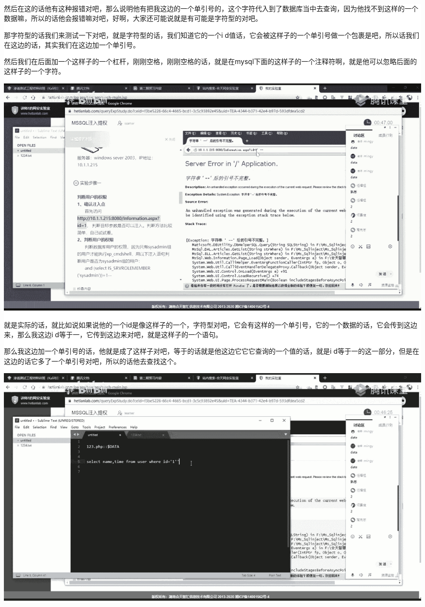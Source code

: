 然后在这的话他有这种报错对吧，那么说明他有把我这边的一个单引号的，这个字符代入到了数据库当中去查询，因为他找不到这样的一个数据嘛，所以的话他会报错嘛对吧，好啊，大家还可能说就是有可能是字符型的对吧。

那字符型的话我们来测试一下对吧，就是字符型的话，我们知道它的一个i d值话，它会被这样子的一个单引号做一个包裹是吧，所以话我们在这边的话，其实我们在这边加一个单引号。

然后我们在后面加一个这样子的一个杠杆，刚刚空格，刚刚空格的话，就是在mysql下面的这样子的一个注释符啊，就是他可以忽略后面的这样子的一个字符。



![](img/8310c3f13bc4514af935eb479f1908a7_164.png)

就是实际的话，就比如说如果说他的一个id是像这样子的一个，字符型对吧，它会有这样的一个单引号，它的一个数据的话，它会传到这边来，那么我这边i d等于一，它传到这边来对吧，就是这样子的一个语句。

那么我这边加一个单引号的话，他就是成了这样子对吧，等于的话就是他这边它它它查询的一个值的话，就是i d等于一的这一部分，但是在这边的话它多了一个单引号对吧，所以的话他去查找这个。



![](img/8310c3f13bc4514af935eb479f1908a7_166.png)
